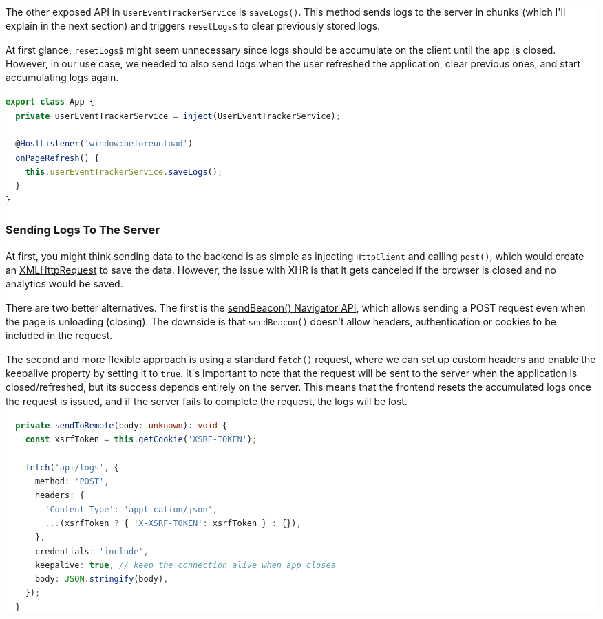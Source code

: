 The other exposed API in `UserEventTrackerService` is `saveLogs()`. This method sends logs to the server in chunks (which I'll explain in the next section) and triggers `resetLogs$` to clear previously stored logs.

At first glance, `resetLogs$` might seem unnecessary since logs should be accumulate on the client until the app is closed. However, in our use case, we needed to also send logs when the user refreshed the application, clear previous ones, and start accumulating logs again.

```typescript
export class App {
  private userEventTrackerService = inject(UserEventTrackerService);

  @HostListener('window:beforeunload')
  onPageRefresh() {
    this.userEventTrackerService.saveLogs();
  }
}
```

### Sending Logs To The Server

At first, you might think sending data to the backend is as simple as injecting `HttpClient` and calling `post()`, which would create an [XMLHttpRequest](https://developer.mozilla.org/en-US/docs/Web/API/XMLHttpRequest_API/Using_XMLHttpRequest) to save the data. However, the issue with XHR is that it gets canceled if the browser is closed and no analytics would be saved.

There are two better alternatives. The first is the [sendBeacon() Navigator API](https://developer.mozilla.org/en-US/docs/Web/API/Navigator/sendBeacon), which allows sending a POST request even when the page is unloading (closing). The downside is that `sendBeacon()` doesn’t allow headers, authentication or cookies to be included in the request.

The second and more flexible approach is using a standard `fetch()` request, where we can set up custom headers and enable the [keepalive property](https://developer.mozilla.org/en-US/docs/Web/API/Request/keepalive) by setting it to `true`. It's important to note that the request will be sent to the server when the application is closed/refreshed, but its success depends entirely on the server. This means that the frontend resets the accumulated logs once the request is issued, and if the server fails to complete the request, the logs will be lost.

```typescript
  private sendToRemote(body: unknown): void {
    const xsrfToken = this.getCookie('XSRF-TOKEN');

    fetch('api/logs', {
      method: 'POST',
      headers: {
        'Content-Type': 'application/json',
        ...(xsrfToken ? { 'X-XSRF-TOKEN': xsrfToken } : {}),
      },
      credentials: 'include',
      keepalive: true, // keep the connection alive when app closes
      body: JSON.stringify(body),
    });
  }
```

